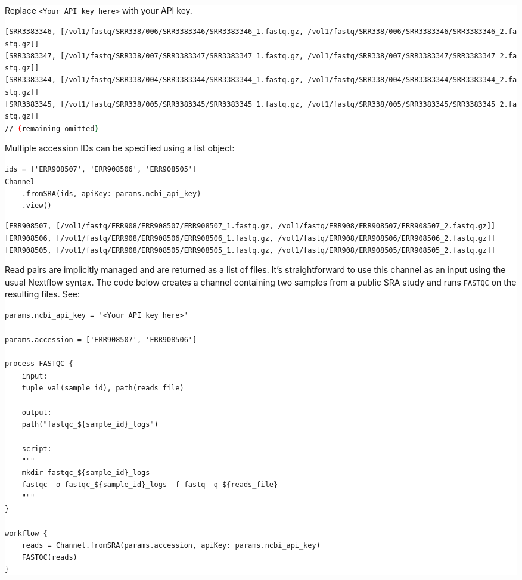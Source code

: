 Replace `<Your API key here>` with your API key.

```bash
[SRR3383346, [/vol1/fastq/SRR338/006/SRR3383346/SRR3383346_1.fastq.gz, /vol1/fastq/SRR338/006/SRR3383346/SRR3383346_2.fastq.gz]]
[SRR3383347, [/vol1/fastq/SRR338/007/SRR3383347/SRR3383347_1.fastq.gz, /vol1/fastq/SRR338/007/SRR3383347/SRR3383347_2.fastq.gz]]
[SRR3383344, [/vol1/fastq/SRR338/004/SRR3383344/SRR3383344_1.fastq.gz, /vol1/fastq/SRR338/004/SRR3383344/SRR3383344_2.fastq.gz]]
[SRR3383345, [/vol1/fastq/SRR338/005/SRR3383345/SRR3383345_1.fastq.gz, /vol1/fastq/SRR338/005/SRR3383345/SRR3383345_2.fastq.gz]]
// (remaining omitted)
```

Multiple accession IDs can be specified using a list object:
```nextflow
ids = ['ERR908507', 'ERR908506', 'ERR908505']
Channel
    .fromSRA(ids, apiKey: params.ncbi_api_key)
    .view()
```

```bash
[ERR908507, [/vol1/fastq/ERR908/ERR908507/ERR908507_1.fastq.gz, /vol1/fastq/ERR908/ERR908507/ERR908507_2.fastq.gz]]
[ERR908506, [/vol1/fastq/ERR908/ERR908506/ERR908506_1.fastq.gz, /vol1/fastq/ERR908/ERR908506/ERR908506_2.fastq.gz]]
[ERR908505, [/vol1/fastq/ERR908/ERR908505/ERR908505_1.fastq.gz, /vol1/fastq/ERR908/ERR908505/ERR908505_2.fastq.gz]]
```

Read pairs are implicitly managed and are returned as a list of files.
It’s straightforward to use this channel as an input using the usual Nextflow syntax.
The code below creates a channel containing two samples from a public SRA study and runs `FASTQC` on the resulting files. See:

```nextflow
params.ncbi_api_key = '<Your API key here>'

params.accession = ['ERR908507', 'ERR908506']

process FASTQC {
    input:
    tuple val(sample_id), path(reads_file)

    output:
    path("fastqc_${sample_id}_logs")

    script:
    """
    mkdir fastqc_${sample_id}_logs
    fastqc -o fastqc_${sample_id}_logs -f fastq -q ${reads_file}
    """
}

workflow {
    reads = Channel.fromSRA(params.accession, apiKey: params.ncbi_api_key)
    FASTQC(reads)
}
```